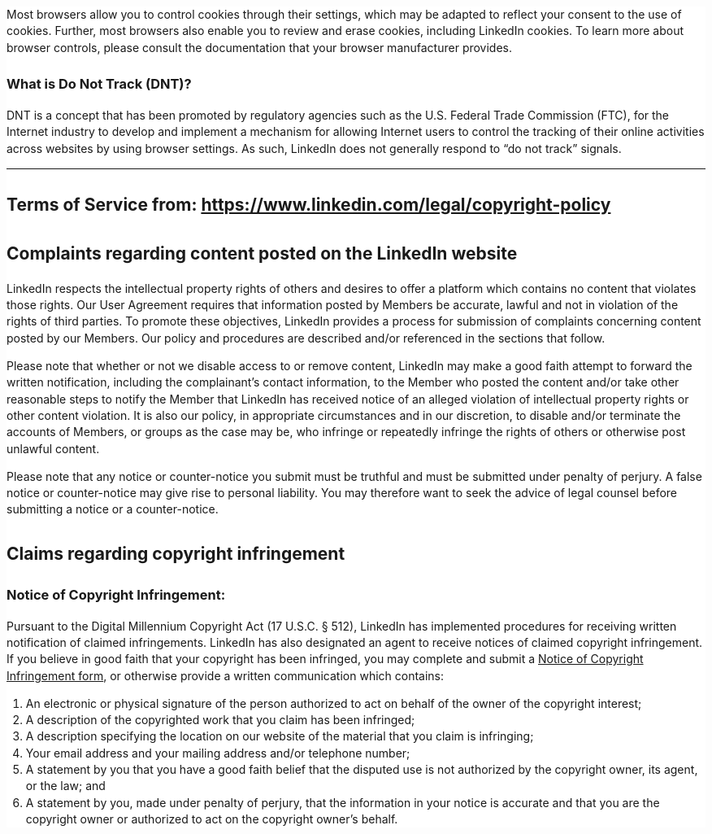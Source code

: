 Most browsers allow you to control cookies through their settings, which may be adapted to reflect your consent to the use of cookies. Further, most browsers also enable you to review and erase cookies, including LinkedIn cookies. To learn more about browser controls, please consult the documentation that your browser manufacturer provides.

### What is Do Not Track (DNT)?

DNT is a concept that has been promoted by regulatory agencies such as the U.S. Federal Trade Commission (FTC), for the Internet industry to develop and implement a mechanism for allowing Internet users to control the tracking of their online activities across websites by using browser settings. As such, LinkedIn does not generally respond to “do not track” signals.

---

## Terms of Service from: https://www.linkedin.com/legal/copyright-policy

Complaints regarding content posted on the LinkedIn website
-----------------------------------------------------------

LinkedIn respects the intellectual property rights of others and desires to offer a platform which contains no content that violates those rights. Our User Agreement requires that information posted by Members be accurate, lawful and not in violation of the rights of third parties. To promote these objectives, LinkedIn provides a process for submission of complaints concerning content posted by our Members. Our policy and procedures are described and/or referenced in the sections that follow.

Please note that whether or not we disable access to or remove content, LinkedIn may make a good faith attempt to forward the written notification, including the complainant’s contact information, to the Member who posted the content and/or take other reasonable steps to notify the Member that LinkedIn has received notice of an alleged violation of intellectual property rights or other content violation. It is also our policy, in appropriate circumstances and in our discretion, to disable and/or terminate the accounts of Members, or groups as the case may be, who infringe or repeatedly infringe the rights of others or otherwise post unlawful content.

Please note that any notice or counter-notice you submit must be truthful and must be submitted under penalty of perjury. A false notice or counter-notice may give rise to personal liability. You may therefore want to seek the advice of legal counsel before submitting a notice or a counter-notice.

Claims regarding copyright infringement
---------------------------------------

### Notice of Copyright Infringement:

Pursuant to the Digital Millennium Copyright Act (17 U.S.C. § 512), LinkedIn has implemented procedures for receiving written notification of claimed infringements. LinkedIn has also designated an agent to receive notices of claimed copyright infringement. If you believe in good faith that your copyright has been infringed, you may complete and submit a [Notice of Copyright Infringement form](http://www.linkedin.com/help/legacy/redirect/app/ask/path/TS-NCI/loc/na/trk/d_microsites-frontend_legal_copyright-policy/), or otherwise provide a written communication which contains:

1.  An electronic or physical signature of the person authorized to act on behalf of the owner of the copyright interest;
2.  A description of the copyrighted work that you claim has been infringed;
3.  A description specifying the location on our website of the material that you claim is infringing;
4.  Your email address and your mailing address and/or telephone number;
5.  A statement by you that you have a good faith belief that the disputed use is not authorized by the copyright owner, its agent, or the law; and
6.  A statement by you, made under penalty of perjury, that the information in your notice is accurate and that you are the copyright owner or authorized to act on the copyright owner’s behalf.
